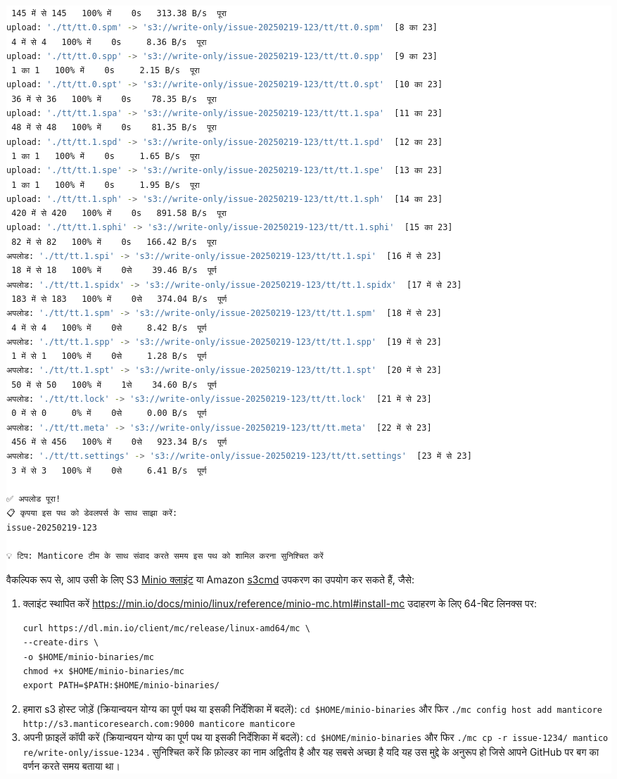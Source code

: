 ```bash
 145 में से 145   100% में    0s   313.38 B/s  पूरा
upload: './tt/tt.0.spm' -> 's3://write-only/issue-20250219-123/tt/tt.0.spm'  [8 का 23]
 4 में से 4   100% में    0s     8.36 B/s  पूरा
upload: './tt/tt.0.spp' -> 's3://write-only/issue-20250219-123/tt/tt.0.spp'  [9 का 23]
 1 का 1   100% में    0s     2.15 B/s  पूरा
upload: './tt/tt.0.spt' -> 's3://write-only/issue-20250219-123/tt/tt.0.spt'  [10 का 23]
 36 में से 36   100% में    0s    78.35 B/s  पूरा
upload: './tt/tt.1.spa' -> 's3://write-only/issue-20250219-123/tt/tt.1.spa'  [11 का 23]
 48 में से 48   100% में    0s    81.35 B/s  पूरा
upload: './tt/tt.1.spd' -> 's3://write-only/issue-20250219-123/tt/tt.1.spd'  [12 का 23]
 1 का 1   100% में    0s     1.65 B/s  पूरा
upload: './tt/tt.1.spe' -> 's3://write-only/issue-20250219-123/tt/tt.1.spe'  [13 का 23]
 1 का 1   100% में    0s     1.95 B/s  पूरा
upload: './tt/tt.1.sph' -> 's3://write-only/issue-20250219-123/tt/tt.1.sph'  [14 का 23]
 420 में से 420   100% में    0s   891.58 B/s  पूरा
upload: './tt/tt.1.sphi' -> 's3://write-only/issue-20250219-123/tt/tt.1.sphi'  [15 का 23]
 82 में से 82   100% में    0s   166.42 B/s  पूरा
अपलोड: './tt/tt.1.spi' -> 's3://write-only/issue-20250219-123/tt/tt.1.spi'  [16 में से 23]
 18 में से 18   100% में    0से    39.46 B/s  पूर्ण
अपलोड: './tt/tt.1.spidx' -> 's3://write-only/issue-20250219-123/tt/tt.1.spidx'  [17 में से 23]
 183 में से 183   100% में    0से   374.04 B/s  पूर्ण
अपलोड: './tt/tt.1.spm' -> 's3://write-only/issue-20250219-123/tt/tt.1.spm'  [18 में से 23]
 4 में से 4   100% में    0से     8.42 B/s  पूर्ण
अपलोड: './tt/tt.1.spp' -> 's3://write-only/issue-20250219-123/tt/tt.1.spp'  [19 में से 23]
 1 में से 1   100% में    0से     1.28 B/s  पूर्ण
अपलोड: './tt/tt.1.spt' -> 's3://write-only/issue-20250219-123/tt/tt.1.spt'  [20 में से 23]
 50 में से 50   100% में    1से    34.60 B/s  पूर्ण
अपलोड: './tt/tt.lock' -> 's3://write-only/issue-20250219-123/tt/tt.lock'  [21 में से 23]
 0 में से 0     0% में    0से     0.00 B/s  पूर्ण
अपलोड: './tt/tt.meta' -> 's3://write-only/issue-20250219-123/tt/tt.meta'  [22 में से 23]
 456 में से 456   100% में    0से   923.34 B/s  पूर्ण
अपलोड: './tt/tt.settings' -> 's3://write-only/issue-20250219-123/tt/tt.settings'  [23 में से 23]
 3 में से 3   100% में    0से     6.41 B/s  पूर्ण

✅ अपलोड पूरा!
📋 कृपया इस पथ को डेवलपर्स के साथ साझा करें:
issue-20250219-123

💡 टिप: Manticore टीम के साथ संवाद करते समय इस पथ को शामिल करना सुनिश्चित करें
```


वैकल्पिक रूप से, आप उसी के लिए S3 [Minio क्लाइंट](https://min.io/docs/minio/linux/reference/minio-mc.html) या Amazon [s3cmd](https://s3tools.org/s3cmd) उपकरण का उपयोग कर सकते हैं, जैसे:

1. क्लाइंट स्थापित करें https://min.io/docs/minio/linux/reference/minio-mc.html#install-mc
उदाहरण के लिए 64-बिट लिनक्स पर:
   ```
   curl https://dl.min.io/client/mc/release/linux-amd64/mc \
   --create-dirs \
   -o $HOME/minio-binaries/mc
   chmod +x $HOME/minio-binaries/mc
   export PATH=$PATH:$HOME/minio-binaries/
   ```
2. हमारा s3 होस्ट जोड़ें (क्रियान्वयन योग्य का पूर्ण पथ या इसकी निर्देशिका में बदलें): `cd $HOME/minio-binaries` और फिर `./mc config host add manticore http://s3.manticoresearch.com:9000 manticore manticore`
3. अपनी फ़ाइलें कॉपी करें (क्रियान्वयन योग्य का पूर्ण पथ या इसकी निर्देशिका में बदलें): `cd $HOME/minio-binaries` और फिर `./mc cp -r issue-1234/ manticore/write-only/issue-1234` . सुनिश्चित करें कि फ़ोल्डर का नाम अद्वितीय है और यह सबसे अच्छा है यदि यह उस मुद्दे के अनुरूप हो जिसे आपने GitHub पर बग का वर्णन करते समय बताया था।
